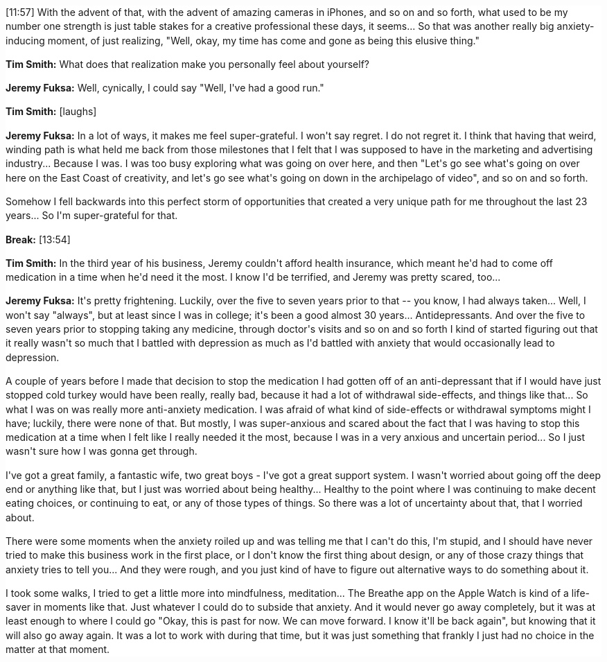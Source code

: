 \[11:57\] With the advent of that, with the advent of amazing cameras in iPhones, and so on and so forth, what used to be my number one strength is just table stakes for a creative professional these days, it seems... So that was another really big anxiety-inducing moment, of just realizing, "Well, okay, my time has come and gone as being this elusive thing."

**Tim Smith:** What does that realization make you personally feel about yourself?

**Jeremy Fuksa:** Well, cynically, I could say "Well, I've had a good run."

**Tim Smith:** \[laughs\]

**Jeremy Fuksa:** In a lot of ways, it makes me feel super-grateful. I won't say regret. I do not regret it. I think that having that weird, winding path is what held me back from those milestones that I felt that I was supposed to have in the marketing and advertising industry... Because I was. I was too busy exploring what was going on over here, and then "Let's go see what's going on over here on the East Coast of creativity, and let's go see what's going on down in the archipelago of video", and so on and so forth.

Somehow I fell backwards into this perfect storm of opportunities that created a very unique path for me throughout the last 23 years... So I'm super-grateful for that.

**Break:** \[13:54\]

**Tim Smith:** In the third year of his business, Jeremy couldn't afford health insurance, which meant he'd had to come off medication in a time when he'd need it the most. I know I'd be terrified, and Jeremy was pretty scared, too...

**Jeremy Fuksa:** It's pretty frightening. Luckily, over the five to seven years prior to that -- you know, I had always taken... Well, I won't say "always", but at least since I was in college; it's been a good almost 30 years... Antidepressants. And over the five to seven years prior to stopping taking any medicine, through doctor's visits and so on and so forth I kind of started figuring out that it really wasn't so much that I battled with depression as much as I'd battled with anxiety that would occasionally lead to depression.

A couple of years before I made that decision to stop the medication I had gotten off of an anti-depressant that if I would have just stopped cold turkey would have been really, really bad, because it had a lot of withdrawal side-effects, and things like that... So what I was on was really more anti-anxiety medication. I was afraid of what kind of side-effects or withdrawal symptoms might I have; luckily, there were none of that. But mostly, I was super-anxious and scared about the fact that I was having to stop this medication at a time when I felt like I really needed it the most, because I was in a very anxious and uncertain period... So I just wasn't sure how I was gonna get through.

I've got a great family, a fantastic wife, two great boys - I've got a great support system. I wasn't worried about going off the deep end or anything like that, but I just was worried about being healthy... Healthy to the point where I was continuing to make decent eating choices, or continuing to eat, or any of those types of things. So there was a lot of uncertainty about that, that I worried about.

There were some moments when the anxiety roiled up and was telling me that I can't do this, I'm stupid, and I should have never tried to make this business work in the first place, or I don't know the first thing about design, or any of those crazy things that anxiety tries to tell you... And they were rough, and you just kind of have to figure out alternative ways to do something about it.

I took some walks, I tried to get a little more into mindfulness, meditation... The Breathe app on the Apple Watch is kind of a life-saver in moments like that. Just whatever I could do to subside that anxiety. And it would never go away completely, but it was at least enough to where I could go "Okay, this is past for now. We can move forward. I know it'll be back again", but knowing that it will also go away again. It was a lot to work with during that time, but it was just something that frankly I just had no choice in the matter at that moment.
